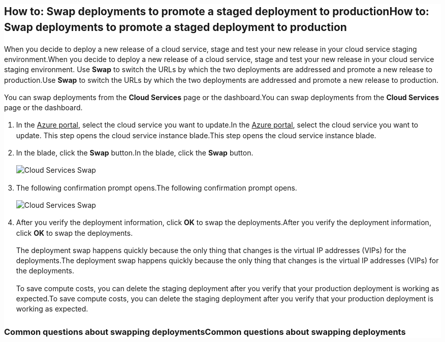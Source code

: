## <a name="how-to-swap-deployments-to-promote-a-staged-deployment-to-production"></a><span data-ttu-id="53e05-127">How to: Swap deployments to promote a staged deployment to production</span><span class="sxs-lookup"><span data-stu-id="53e05-127">How to: Swap deployments to promote a staged deployment to production</span></span>
<span data-ttu-id="53e05-128">When you decide to deploy a new release of a cloud service, stage and test your new release in your cloud service staging environment.</span><span class="sxs-lookup"><span data-stu-id="53e05-128">When you decide to deploy a new release of a cloud service, stage and test your new release in your cloud service staging environment.</span></span> <span data-ttu-id="53e05-129">Use **Swap** to switch the URLs by which the two deployments are addressed and promote a new release to production.</span><span class="sxs-lookup"><span data-stu-id="53e05-129">Use **Swap** to switch the URLs by which the two deployments are addressed and promote a new release to production.</span></span>

<span data-ttu-id="53e05-130">You can swap deployments from the **Cloud Services** page or the dashboard.</span><span class="sxs-lookup"><span data-stu-id="53e05-130">You can swap deployments from the **Cloud Services** page or the dashboard.</span></span>

1. <span data-ttu-id="53e05-131">In the [Azure portal][Azure portal], select the cloud service you want to update.</span><span class="sxs-lookup"><span data-stu-id="53e05-131">In the [Azure portal][Azure portal], select the cloud service you want to update.</span></span> <span data-ttu-id="53e05-132">This step opens the cloud service instance blade.</span><span class="sxs-lookup"><span data-stu-id="53e05-132">This step opens the cloud service instance blade.</span></span>
2. <span data-ttu-id="53e05-133">In the blade, click the **Swap** button.</span><span class="sxs-lookup"><span data-stu-id="53e05-133">In the blade, click the **Swap** button.</span></span>

    ![Cloud Services Swap](https://docstestmedia1.blob.core.windows.net/azure-media/articles/cloud-services/media/cloud-services-how-to-manage-portal/swap-button.png)

3. <span data-ttu-id="53e05-135">The following confirmation prompt opens.</span><span class="sxs-lookup"><span data-stu-id="53e05-135">The following confirmation prompt opens.</span></span>

    ![Cloud Services Swap](https://docstestmedia1.blob.core.windows.net/azure-media/articles/cloud-services/media/cloud-services-how-to-manage-portal/swap-prompt.png)

4. <span data-ttu-id="53e05-137">After you verify the deployment information, click **OK** to swap the deployments.</span><span class="sxs-lookup"><span data-stu-id="53e05-137">After you verify the deployment information, click **OK** to swap the deployments.</span></span>

    <span data-ttu-id="53e05-138">The deployment swap happens quickly because the only thing that changes is the virtual IP addresses (VIPs) for the deployments.</span><span class="sxs-lookup"><span data-stu-id="53e05-138">The deployment swap happens quickly because the only thing that changes is the virtual IP addresses (VIPs) for the deployments.</span></span>

    <span data-ttu-id="53e05-139">To save compute costs, you can delete the staging deployment after you verify that your production deployment is working as expected.</span><span class="sxs-lookup"><span data-stu-id="53e05-139">To save compute costs, you can delete the staging deployment after you verify that your production deployment is working as expected.</span></span>

### <a name="common-questions-about-swapping-deployments"></a><span data-ttu-id="53e05-140">Common questions about swapping deployments</span><span class="sxs-lookup"><span data-stu-id="53e05-140">Common questions about swapping deployments</span></span>


[Azure portal]: https://portal.azure.com